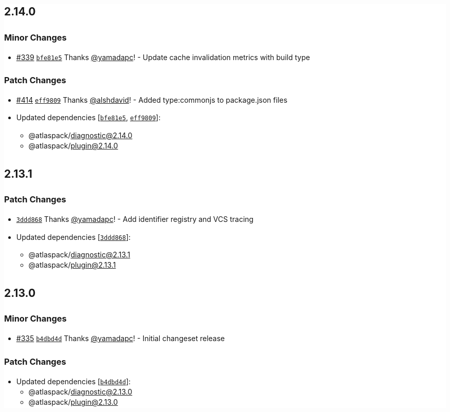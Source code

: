 ## 2.14.0

### Minor Changes

- [#339](https://github.com/atlassian-labs/atlaspack/pull/339) [`bfe81e5`](https://github.com/atlassian-labs/atlaspack/commit/bfe81e551c4e4bb2cac7fc4745222e66962c1728) Thanks [@yamadapc](https://github.com/yamadapc)! - Update cache invalidation metrics with build type

### Patch Changes

- [#414](https://github.com/atlassian-labs/atlaspack/pull/414) [`eff9809`](https://github.com/atlassian-labs/atlaspack/commit/eff98093703b9999a511b87a19562f5aaccfcb53) Thanks [@alshdavid](https://github.com/alshdavid)! - Added type:commonjs to package.json files

- Updated dependencies [[`bfe81e5`](https://github.com/atlassian-labs/atlaspack/commit/bfe81e551c4e4bb2cac7fc4745222e66962c1728), [`eff9809`](https://github.com/atlassian-labs/atlaspack/commit/eff98093703b9999a511b87a19562f5aaccfcb53)]:
  - @atlaspack/diagnostic@2.14.0
  - @atlaspack/plugin@2.14.0

## 2.13.1

### Patch Changes

- [`3ddd868`](https://github.com/atlassian-labs/atlaspack/commit/3ddd8682a6edb5c6a35357cfa3ade5741aff5f06) Thanks [@yamadapc](https://github.com/yamadapc)! - Add identifier registry and VCS tracing

- Updated dependencies [[`3ddd868`](https://github.com/atlassian-labs/atlaspack/commit/3ddd8682a6edb5c6a35357cfa3ade5741aff5f06)]:
  - @atlaspack/diagnostic@2.13.1
  - @atlaspack/plugin@2.13.1

## 2.13.0

### Minor Changes

- [#335](https://github.com/atlassian-labs/atlaspack/pull/335) [`b4dbd4d`](https://github.com/atlassian-labs/atlaspack/commit/b4dbd4d5b23d1b7aa3fcdf59cc7bc8bedd3a59cf) Thanks [@yamadapc](https://github.com/yamadapc)! - Initial changeset release

### Patch Changes

- Updated dependencies [[`b4dbd4d`](https://github.com/atlassian-labs/atlaspack/commit/b4dbd4d5b23d1b7aa3fcdf59cc7bc8bedd3a59cf)]:
  - @atlaspack/diagnostic@2.13.0
  - @atlaspack/plugin@2.13.0
